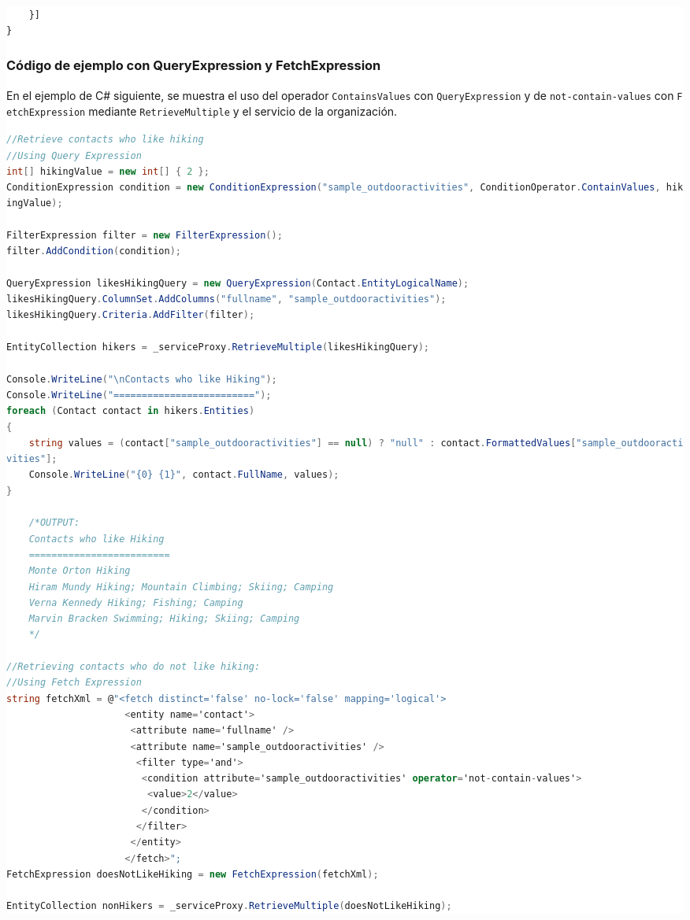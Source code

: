 ```http
    }]
}
```

### <a name="example-code-using-queryexpression-and-fetchexpression"></a>Código de ejemplo con QueryExpression y FetchExpression

En el ejemplo de C# siguiente, se muestra el uso del operador `ContainsValues` con `QueryExpression` y de `not-contain-values` con `FetchExpression` mediante `RetrieveMultiple` y el servicio de la organización.

```csharp
//Retrieve contacts who like hiking
//Using Query Expression
int[] hikingValue = new int[] { 2 };
ConditionExpression condition = new ConditionExpression("sample_outdooractivities", ConditionOperator.ContainValues, hikingValue);

FilterExpression filter = new FilterExpression();
filter.AddCondition(condition);

QueryExpression likesHikingQuery = new QueryExpression(Contact.EntityLogicalName);
likesHikingQuery.ColumnSet.AddColumns("fullname", "sample_outdooractivities");
likesHikingQuery.Criteria.AddFilter(filter);

EntityCollection hikers = _serviceProxy.RetrieveMultiple(likesHikingQuery);

Console.WriteLine("\nContacts who like Hiking");
Console.WriteLine("=========================");
foreach (Contact contact in hikers.Entities)
{
    string values = (contact["sample_outdooractivities"] == null) ? "null" : contact.FormattedValues["sample_outdooractivities"];
    Console.WriteLine("{0} {1}", contact.FullName, values);
}

    /*OUTPUT:
    Contacts who like Hiking
    =========================
    Monte Orton Hiking
    Hiram Mundy Hiking; Mountain Climbing; Skiing; Camping
    Verna Kennedy Hiking; Fishing; Camping
    Marvin Bracken Swimming; Hiking; Skiing; Camping
    */

//Retrieving contacts who do not like hiking:
//Using Fetch Expression
string fetchXml = @"<fetch distinct='false' no-lock='false' mapping='logical'>
                     <entity name='contact'>
                      <attribute name='fullname' />
                      <attribute name='sample_outdooractivities' />
                       <filter type='and'>
                        <condition attribute='sample_outdooractivities' operator='not-contain-values'>
                         <value>2</value>
                        </condition>
                       </filter>
                      </entity>
                     </fetch>";
FetchExpression doesNotLikeHiking = new FetchExpression(fetchXml);

EntityCollection nonHikers = _serviceProxy.RetrieveMultiple(doesNotLikeHiking);

```
